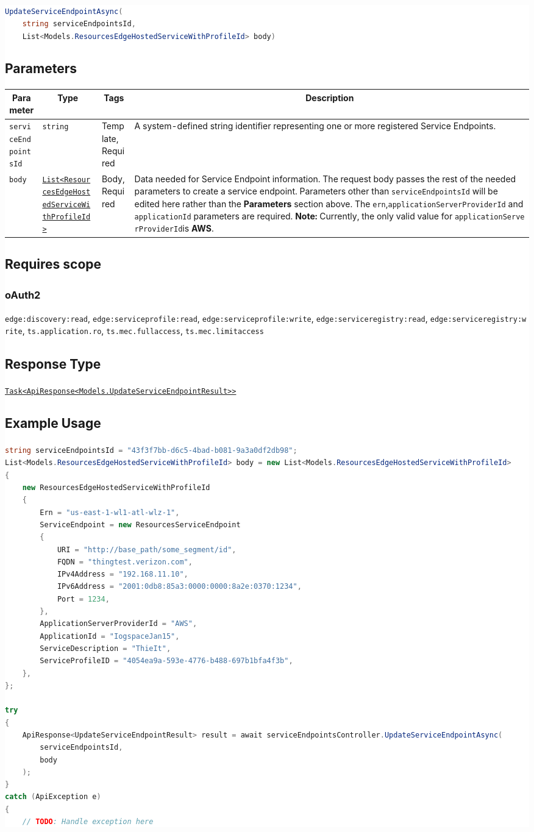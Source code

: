 ```csharp
UpdateServiceEndpointAsync(
    string serviceEndpointsId,
    List<Models.ResourcesEdgeHostedServiceWithProfileId> body)
```

## Parameters

| Parameter | Type | Tags | Description |
|  --- | --- | --- | --- |
| `serviceEndpointsId` | `string` | Template, Required | A system-defined string identifier representing one or more registered Service Endpoints. |
| `body` | [`List<ResourcesEdgeHostedServiceWithProfileId>`](../../doc/models/resources-edge-hosted-service-with-profile-id.md) | Body, Required | Data needed for Service Endpoint information. The request body passes the rest of the needed parameters to create a service endpoint. Parameters other than `serviceEndpointsId` will be edited here rather than the **Parameters** section above. The `ern`,`applicationServerProviderId` and `applicationId` parameters are required. **Note:** Currently, the only valid value for `applicationServerProviderId`is **AWS**. |

## Requires scope

### oAuth2

`edge:discovery:read`, `edge:serviceprofile:read`, `edge:serviceprofile:write`, `edge:serviceregistry:read`, `edge:serviceregistry:write`, `ts.application.ro`, `ts.mec.fullaccess`, `ts.mec.limitaccess`

## Response Type

[`Task<ApiResponse<Models.UpdateServiceEndpointResult>>`](../../doc/models/update-service-endpoint-result.md)

## Example Usage

```csharp
string serviceEndpointsId = "43f3f7bb-d6c5-4bad-b081-9a3a0df2db98";
List<Models.ResourcesEdgeHostedServiceWithProfileId> body = new List<Models.ResourcesEdgeHostedServiceWithProfileId>
{
    new ResourcesEdgeHostedServiceWithProfileId
    {
        Ern = "us-east-1-wl1-atl-wlz-1",
        ServiceEndpoint = new ResourcesServiceEndpoint
        {
            URI = "http://base_path/some_segment/id",
            FQDN = "thingtest.verizon.com",
            IPv4Address = "192.168.11.10",
            IPv6Address = "2001:0db8:85a3:0000:0000:8a2e:0370:1234",
            Port = 1234,
        },
        ApplicationServerProviderId = "AWS",
        ApplicationId = "IogspaceJan15",
        ServiceDescription = "ThieIt",
        ServiceProfileID = "4054ea9a-593e-4776-b488-697b1bfa4f3b",
    },
};

try
{
    ApiResponse<UpdateServiceEndpointResult> result = await serviceEndpointsController.UpdateServiceEndpointAsync(
        serviceEndpointsId,
        body
    );
}
catch (ApiException e)
{
    // TODO: Handle exception here
```